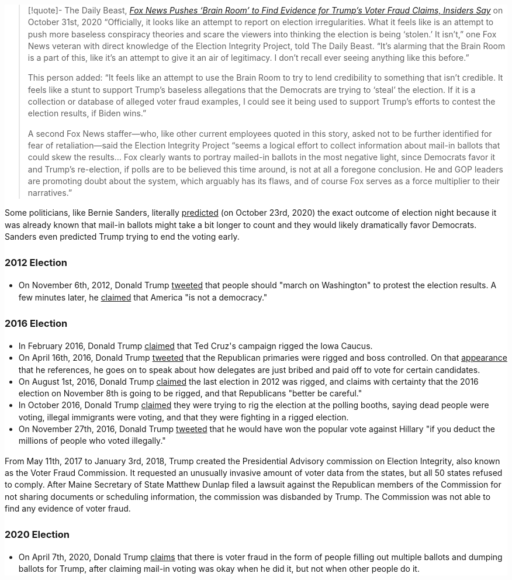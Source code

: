 >[!quote]- The Daily Beast, [*Fox News Pushes ‘Brain Room’ to Find Evidence for Trump’s Voter Fraud Claims, Insiders Say*](https://www.thedailybeast.com/fox-news-pushing-brain-room-to-lend-credibility-to-trumps-voter-fraud-paranoia-insiders-say) on October 31st, 2020
> “Officially, it looks like an attempt to report on election irregularities. What it feels like is an attempt to push more baseless conspiracy theories and scare the viewers into thinking the election is being ‘stolen.’ It isn’t,” one Fox News veteran with direct knowledge of the Election Integrity Project, told The Daily Beast. “It’s alarming that the Brain Room is a part of this, like it’s an attempt to give it an air of legitimacy. I don’t recall ever seeing anything like this before.”
> 
> This person added: “It feels like an attempt to use the Brain Room to try to lend credibility to something that isn’t credible. It feels like a stunt to support Trump’s baseless allegations that the Democrats are trying to ‘steal’ the election. If it is a collection or database of alleged voter fraud examples, I could see it being used to support Trump’s efforts to contest the election results, if Biden wins.”
> 
> A second Fox News staffer—who, like other current employees quoted in this story, asked not to be further identified for fear of retaliation—said the Election Integrity Project “seems a logical effort to collect information about mail-in ballots that could skew the results… Fox clearly wants to portray mailed-in ballots in the most negative light, since Democrats favor it and Trump’s re-election, if polls are to be believed this time around, is not at all a foregone conclusion. He and GOP leaders are promoting doubt about the system, which arguably has its flaws, and of course Fox serves as a force multiplier to their narratives.”

Some politicians, like Bernie Sanders, literally [predicted](https://www.youtube.com/watch?v=-LIb7xNL9Sc) (on October 23rd, 2020) the exact outcome of election night because it was already known that mail-in ballots might take a bit longer to count and they would likely dramatically favor Democrats. Sanders even predicted Trump trying to end the voting early.
### 2012 Election
- On November 6th, 2012, Donald Trump [tweeted](https://x.com/realDonaldTrump/status/266034630820507648) that people should "march on Washington" to protest the election results. A few minutes later, he [claimed](https://x.com/realdonaldtrump/status/266035509162303492) that America "is not a democracy."
### 2016 Election
- In February 2016, Donald Trump [claimed](https://www.youtube.com/watch?v=3rM9lYDwseo) that Ted Cruz's campaign rigged the Iowa Caucus.
- On April 16th, 2016, Donald Trump [tweeted](https://x.com/realDonaldTrump/status/721307257472999424) that the Republican primaries were rigged and boss controlled. On that [appearance](https://www.youtube.com/watch?v=_mk2M3-MCQw) that he references, he goes on to speak about how delegates are just bribed and paid off to vote for certain candidates.
- On August 1st, 2016, Donald Trump [claimed](https://www.youtube.com/watch?v=RU3z7iFIalY&t=440s) the last election in 2012 was rigged, and claims with certainty that the 2016 election on November 8th is going to be rigged, and that Republicans "better be careful."
- In October 2016, Donald Trump [claimed](https://www.theguardian.com/us-news/video/2016/oct/18/us-presidential-election-rigged-donald-trump-wisconsin-video) they were trying to rig the election at the polling booths, saying dead people were voting, illegal immigrants were voting, and that they were fighting in a rigged election.
- On November 27th, 2016, Donald Trump [tweeted](https://x.com/realDonaldTrump/status/802972944532209664) that he would have won the popular vote against Hillary "if you deduct the millions of people who voted illegally."

From May 11th, 2017 to January 3rd, 2018, Trump created the Presidential Advisory commission on Election Integrity, also known as the Voter Fraud Commission. It requested an unusually invasive amount of voter data from the states, but all 50 states refused to comply. After Maine Secretary of State Matthew Dunlap filed a lawsuit against the Republican members of the Commission for not sharing documents or scheduling information, the commission was disbanded by Trump. The Commission was not able to find any evidence of voter fraud.
### 2020 Election
- On April 7th, 2020, Donald Trump [claims](https://x.com/MSNBC/status/1247658663617138691) that there is voter fraud in the form of people filling out multiple ballots and dumping ballots for Trump, after claiming mail-in voting was okay when he did it, but not when other people do it.